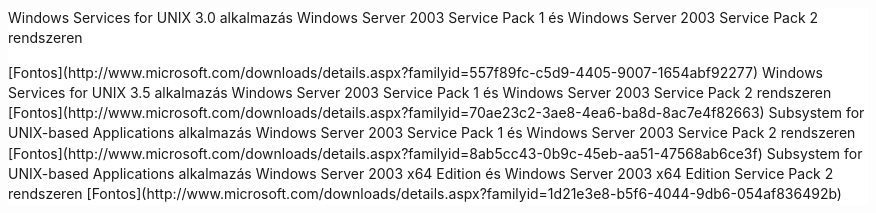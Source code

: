 Windows Services for UNIX 3.0 alkalmazás Windows Server 2003 Service Pack 1 és Windows Server 2003 Service Pack 2 rendszeren
</td>
<td style="border:1px solid black;">
</td>
<td style="border:1px solid black;">
</td>
<td style="border:1px solid black;">
[Fontos](http://www.microsoft.com/downloads/details.aspx?familyid=557f89fc-c5d9-4405-9007-1654abf92277)
</td>
<td style="border:1px solid black;">
</td>
</tr>
<tr class="alternateRow">
<td style="border:1px solid black;">
Windows Services for UNIX 3.5 alkalmazás Windows Server 2003 Service Pack 1 és Windows Server 2003 Service Pack 2 rendszeren
</td>
<td style="border:1px solid black;">
</td>
<td style="border:1px solid black;">
</td>
<td style="border:1px solid black;">
[Fontos](http://www.microsoft.com/downloads/details.aspx?familyid=70ae23c2-3ae8-4ea6-ba8d-8ac7e4f82663)
</td>
<td style="border:1px solid black;">
</td>
</tr>
<tr>
<td style="border:1px solid black;">
Subsystem for UNIX-based Applications alkalmazás Windows Server 2003 Service Pack 1 és Windows Server 2003 Service Pack 2 rendszeren
</td>
<td style="border:1px solid black;">
</td>
<td style="border:1px solid black;">
</td>
<td style="border:1px solid black;">
[Fontos](http://www.microsoft.com/downloads/details.aspx?familyid=8ab5cc43-0b9c-45eb-aa51-47568ab6ce3f)
</td>
<td style="border:1px solid black;">
</td>
</tr>
<tr class="alternateRow">
<td style="border:1px solid black;">
Subsystem for UNIX-based Applications alkalmazás Windows Server 2003 x64 Edition és Windows Server 2003 x64 Edition Service Pack 2 rendszeren
</td>
<td style="border:1px solid black;">
</td>
<td style="border:1px solid black;">
</td>
<td style="border:1px solid black;">
[Fontos](http://www.microsoft.com/downloads/details.aspx?familyid=1d21e3e8-b5f6-4044-9db6-054af836492b)
</td>
<td style="border:1px solid black;">
</td>
</tr>
<tr>
<td style="border:1px solid black;">